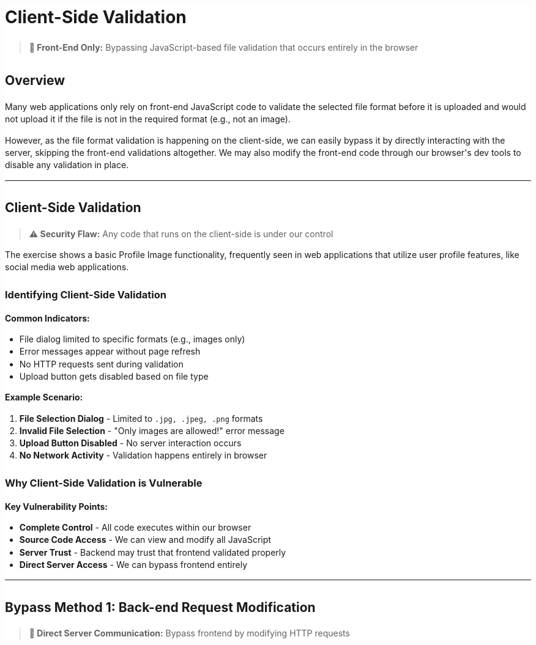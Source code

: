 # Client-Side Validation

> **🚫 Front-End Only:** Bypassing JavaScript-based file validation that occurs entirely in the browser

## Overview

Many web applications only rely on front-end JavaScript code to validate the selected file format before it is uploaded and would not upload it if the file is not in the required format (e.g., not an image).

However, as the file format validation is happening on the client-side, we can easily bypass it by directly interacting with the server, skipping the front-end validations altogether. We may also modify the front-end code through our browser's dev tools to disable any validation in place.

---

## Client-Side Validation

> **⚠️ Security Flaw:** Any code that runs on the client-side is under our control

The exercise shows a basic Profile Image functionality, frequently seen in web applications that utilize user profile features, like social media web applications.

### Identifying Client-Side Validation

**Common Indicators:**
- File dialog limited to specific formats (e.g., images only)
- Error messages appear without page refresh
- No HTTP requests sent during validation
- Upload button gets disabled based on file type

**Example Scenario:**
1. **File Selection Dialog** - Limited to `.jpg, .jpeg, .png` formats
2. **Invalid File Selection** - "Only images are allowed!" error message
3. **Upload Button Disabled** - No server interaction occurs
4. **No Network Activity** - Validation happens entirely in browser

### Why Client-Side Validation is Vulnerable

**Key Vulnerability Points:**
- **Complete Control** - All code executes within our browser
- **Source Code Access** - We can view and modify all JavaScript
- **Server Trust** - Backend may trust that frontend validated properly
- **Direct Server Access** - We can bypass frontend entirely

---

## Bypass Method 1: Back-end Request Modification

> **🔧 Direct Server Communication:** Bypass frontend by modifying HTTP requests
